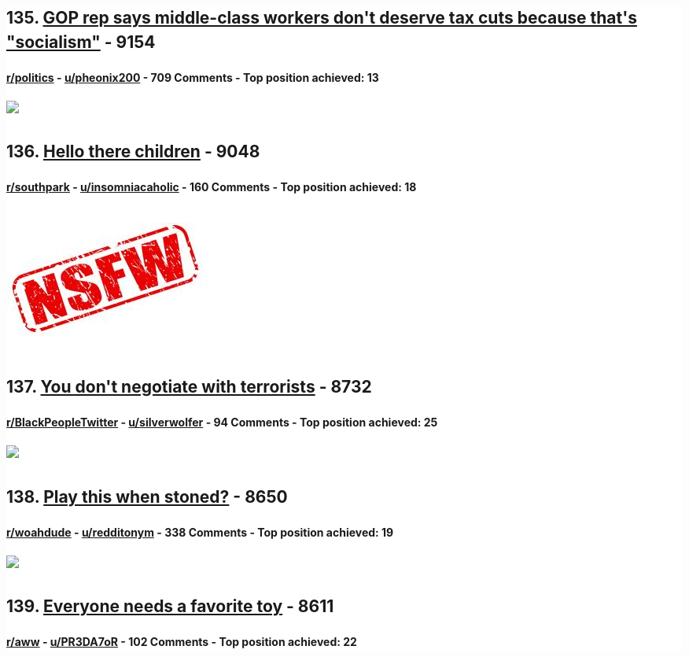 ## 135. [GOP rep says middle-class workers don't deserve tax cuts because that's "socialism"](http://reddit.com/r/politics/comments/7mbbnh/gop_rep_says_middleclass_workers_dont_deserve_tax/) - 9154
#### [r/politics](http://reddit.com/r/politics) - [u/pheonix200](http://reddit.com/u/pheonix200) - 709 Comments - Top position achieved: 13

<a href="https://shareblue.com/gop-rep-says-middle-class-workers-dont-deserve-tax-cuts-because-thats-socialism/"><img src="https://b.thumbs.redditmedia.com/iJWao-1pKbzo4iYWrt2xtBj0PwWXNIuTL9kzhnEalSU.jpg"></img></a>

## 136. [Hello there children](http://reddit.com/r/southpark/comments/7mf7xh/hello_there_children/) - 9048
#### [r/southpark](http://reddit.com/r/southpark) - [u/insomniacaholic](http://reddit.com/u/insomniacaholic) - 160 Comments - Top position achieved: 18

<a href="https://i.redd.it/zbprxqjf3h601.jpg"><img src="https://github.com/mgerb/top-of-reddit/raw/master/nsfw.jpg"></img></a>

## 137. [You don't negotiate with terrorists](http://reddit.com/r/BlackPeopleTwitter/comments/7mbesn/you_dont_negotiate_with_terrorists/) - 8732
#### [r/BlackPeopleTwitter](http://reddit.com/r/BlackPeopleTwitter) - [u/silverwolfer](http://reddit.com/u/silverwolfer) - 94 Comments - Top position achieved: 25

<a href="https://i.imgur.com/Sn5ndq2.jpg"><img src="https://a.thumbs.redditmedia.com/ucOVKXAUD3vO_Qc4m3uPP3f1lLdCu5hhn5WfWR9mmo4.jpg"></img></a>

## 138. [Play this when stoned?](http://reddit.com/r/woahdude/comments/7mejvx/play_this_when_stoned/) - 8650
#### [r/woahdude](http://reddit.com/r/woahdude) - [u/redditonym](http://reddit.com/u/redditonym) - 338 Comments - Top position achieved: 19

<a href="https://gfycat.com/zestywillingangwantibo"><img src="https://b.thumbs.redditmedia.com/wOyE0pM1a9zIJt-o9Ti_31qq9VdNZSk21A1nRESZz5k.jpg"></img></a>

## 139. [Everyone needs a favorite toy](http://reddit.com/r/aww/comments/7mc4uz/everyone_needs_a_favorite_toy/) - 8611
#### [r/aww](http://reddit.com/r/aww) - [u/PR3DA7oR](http://reddit.com/u/PR3DA7oR) - 102 Comments - Top position achieved: 22
